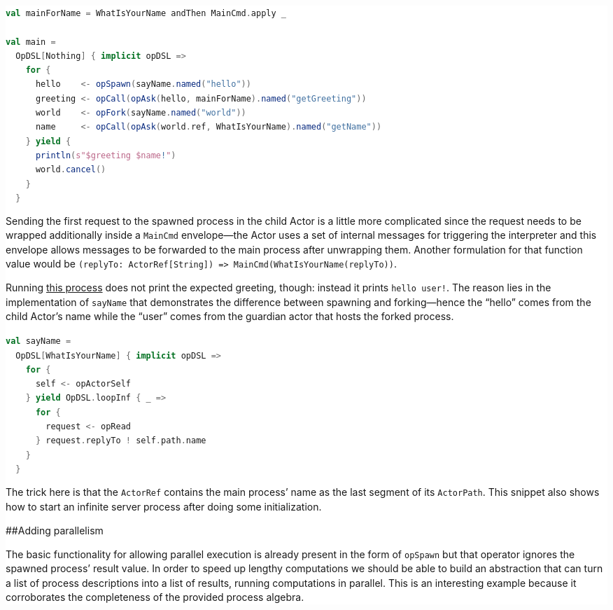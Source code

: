 ~~~scala
val mainForName = WhatIsYourName andThen MainCmd.apply _

val main =
  OpDSL[Nothing] { implicit opDSL =>
    for {
      hello    <- opSpawn(sayName.named("hello"))
      greeting <- opCall(opAsk(hello, mainForName).named("getGreeting"))
      world    <- opFork(sayName.named("world"))
      name     <- opCall(opAsk(world.ref, WhatIsYourName).named("getName"))
    } yield {
      println(s"$greeting $name!")
      world.cancel()
    }
  }
~~~

Sending the first request to the spawned process in the child Actor is a little more complicated since the request needs to be wrapped additionally inside a `MainCmd` envelope—the Actor uses a set of internal messages for triggering the interpreter and this envelope allows messages to be forwarded to the main process after unwrapping them. Another formulation for that function value would be `(replyTo: ActorRef[String]) => MainCmd(WhatIsYourName(replyTo))`.

Running [this process](https://github.com/rkuhn/akka-typed-process-demo/blob/4dc1d1c3a197ebbf51c45fd189119baa2f2d1fcb/src/main/scala/com/rolandkuhn/process_demo/AskPattern.scala) does not print the expected greeting, though: instead it prints `hello user!`. The reason lies in the implementation of `sayName` that demonstrates the difference between spawning and forking—hence the “hello” comes from the child Actor’s name while the “user” comes from the guardian actor that hosts the forked process.

~~~scala
val sayName =
  OpDSL[WhatIsYourName] { implicit opDSL =>
    for {
      self <- opActorSelf
    } yield OpDSL.loopInf { _ =>
      for {
        request <- opRead
      } request.replyTo ! self.path.name
    }
  }
~~~

The trick here is that the `ActorRef` contains the main process’ name as the last segment of its `ActorPath`. This snippet also shows how to start an infinite server process after doing some initialization.

##Adding parallelism

The basic functionality for allowing parallel execution is already present in the form of `opSpawn` but that operator ignores the spawned process’ result value. In order to speed up lengthy computations we should be able to build an abstraction that can turn a list of process descriptions into a list of results, running computations in parallel. This is an interesting example because it corroborates the completeness of the provided process algebra.
